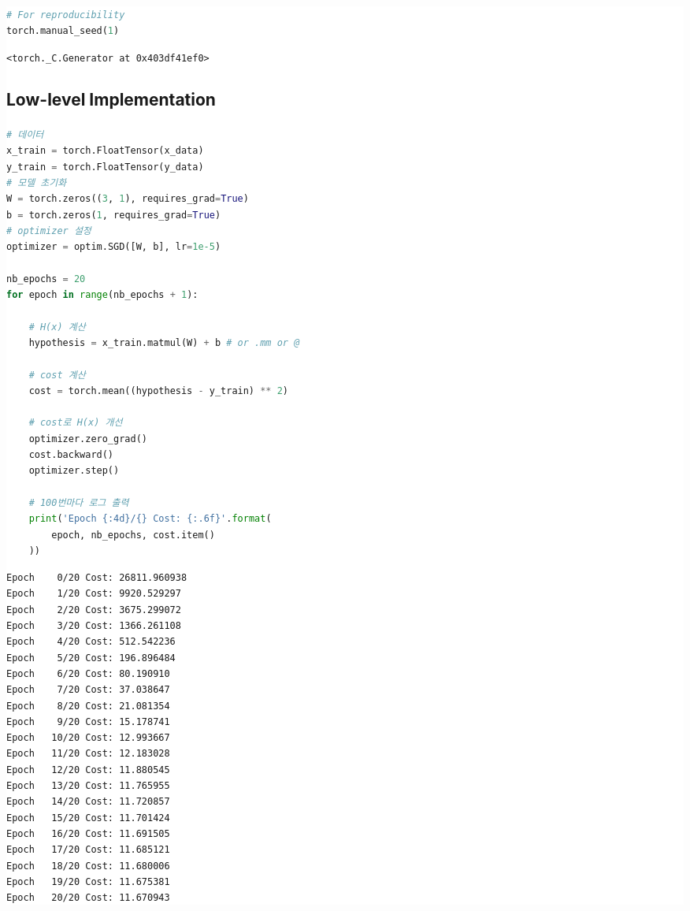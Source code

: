 
```python
# For reproducibility
torch.manual_seed(1)
```




    <torch._C.Generator at 0x403df41ef0>



## Low-level Implementation


```python
# 데이터
x_train = torch.FloatTensor(x_data)
y_train = torch.FloatTensor(y_data)
# 모델 초기화
W = torch.zeros((3, 1), requires_grad=True)
b = torch.zeros(1, requires_grad=True)
# optimizer 설정
optimizer = optim.SGD([W, b], lr=1e-5)

nb_epochs = 20
for epoch in range(nb_epochs + 1):
    
    # H(x) 계산
    hypothesis = x_train.matmul(W) + b # or .mm or @

    # cost 계산
    cost = torch.mean((hypothesis - y_train) ** 2)

    # cost로 H(x) 개선
    optimizer.zero_grad()
    cost.backward()
    optimizer.step()

    # 100번마다 로그 출력
    print('Epoch {:4d}/{} Cost: {:.6f}'.format(
        epoch, nb_epochs, cost.item()
    ))
```

    Epoch    0/20 Cost: 26811.960938
    Epoch    1/20 Cost: 9920.529297
    Epoch    2/20 Cost: 3675.299072
    Epoch    3/20 Cost: 1366.261108
    Epoch    4/20 Cost: 512.542236
    Epoch    5/20 Cost: 196.896484
    Epoch    6/20 Cost: 80.190910
    Epoch    7/20 Cost: 37.038647
    Epoch    8/20 Cost: 21.081354
    Epoch    9/20 Cost: 15.178741
    Epoch   10/20 Cost: 12.993667
    Epoch   11/20 Cost: 12.183028
    Epoch   12/20 Cost: 11.880545
    Epoch   13/20 Cost: 11.765955
    Epoch   14/20 Cost: 11.720857
    Epoch   15/20 Cost: 11.701424
    Epoch   16/20 Cost: 11.691505
    Epoch   17/20 Cost: 11.685121
    Epoch   18/20 Cost: 11.680006
    Epoch   19/20 Cost: 11.675381
    Epoch   20/20 Cost: 11.670943
